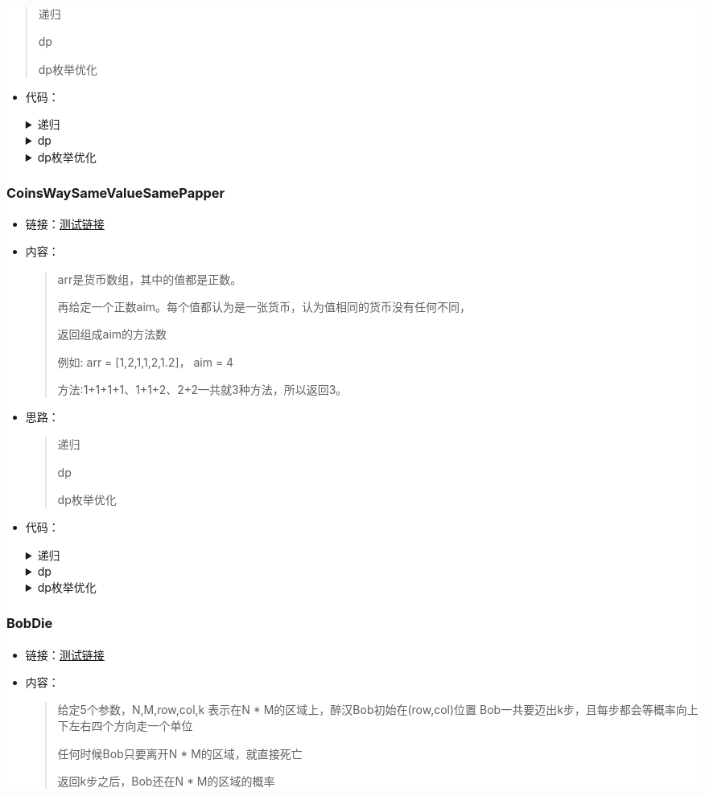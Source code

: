   > 递归
  >
  > dp
  >
  > dp枚举优化

- 代码：

  <details><summary>递归</summary></details>

  <details><summary>dp</summary></details>

  <details><summary>dp枚举优化</summary></details>

### CoinsWaySameValueSamePapper

- 链接：<a href="https://github.com/xtpyip/blog-alogrithm/blob/main/alogrithm/src/main/java/blog/wstx/class21/Code04_CoinsWaySameValueSamePapper.java">测试链接</a>

- 内容：

  > arr是货币数组，其中的值都是正数。
  >
  > 再给定一个正数aim。每个值都认为是一张货币，认为值相同的货币没有任何不同，
  >
  > 返回组成aim的方法数
  >
  > 例如: arr = [1,2,1,1,2,1.2]， aim = 4
  >
  > 方法∶1+1+1+1、1+1+2、2+2—共就3种方法，所以返回3。

- 思路：

  > 递归
  >
  > dp
  >
  > dp枚举优化

- 代码：

  <details><summary>递归</summary></details>

  <details><summary>dp</summary></details>

  <details><summary>dp枚举优化</summary></details>

### BobDie

- 链接：<a href="https://github.com/xtpyip/blog-alogrithm/blob/main/alogrithm/src/main/java/blog/wstx/class21/Code05_BobDie.java">测试链接</a>

- 内容：

  > 给定5个参数，N,M,row,col,k
  > 表示在N * M的区域上，醉汉Bob初始在(row,col)位置
  > Bob一共要迈出k步，且每步都会等概率向上下左右四个方向走一个单位
  >
  > 任何时候Bob只要离开N * M的区域，就直接死亡
  >
  > 返回k步之后，Bob还在N * M的区域的概率
